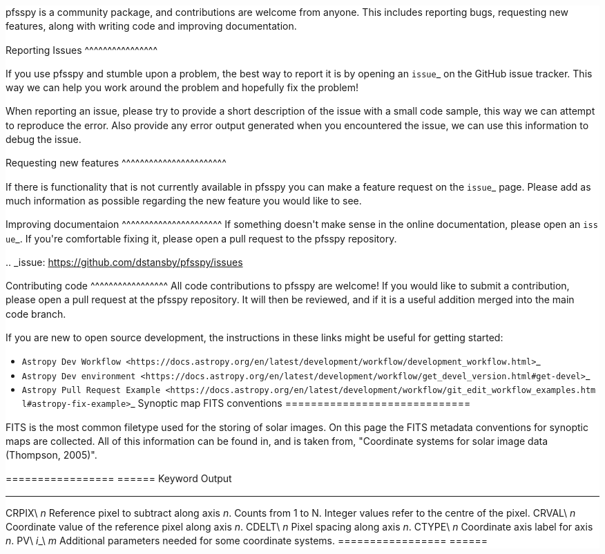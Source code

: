 pfsspy is a community package, and contributions are welcome from anyone. This
includes reporting bugs, requesting new features, along with writing code and
improving documentation.

Reporting Issues
^^^^^^^^^^^^^^^^

If you use pfsspy and stumble upon a problem, the best way to report it is by
opening an `issue`_ on the GitHub issue tracker.
This way we can help you work around the problem and hopefully fix the problem!

When reporting an issue, please try to provide a short description of the issue
with a small code sample, this way we can attempt to reproduce the error.
Also provide any error output generated when you encountered the issue, we can
use this information to debug the issue.

Requesting new features
^^^^^^^^^^^^^^^^^^^^^^^

If there is functionality that is not currently available in pfsspy you can
make a feature request on the `issue`_ page. Please add as much information as
possible regarding the new feature you would like to see.



Improving documentaion
^^^^^^^^^^^^^^^^^^^^^^
If something doesn't make sense in the online documentation, please open an
`issue`_. If you're comfortable fixing it, please open a pull request to the
pfsspy repository.

.. _issue: https://github.com/dstansby/pfsspy/issues

Contributing code
^^^^^^^^^^^^^^^^^
All code contributions to pfsspy are welcome! If you would like to submit a
contribution, please open a pull request at the pfsspy repository. It will then
be reviewed, and if it is a useful addition merged into the main code branch.

If you are new to open source development, the instructions in these links might
be useful for getting started:

* `Astropy Dev Workflow <https://docs.astropy.org/en/latest/development/workflow/development_workflow.html>`_
* `Astropy Dev environment <https://docs.astropy.org/en/latest/development/workflow/get_devel_version.html#get-devel>`_
* `Astropy Pull Request Example <https://docs.astropy.org/en/latest/development/workflow/git_edit_workflow_examples.html#astropy-fix-example>`_
Synoptic map FITS conventions
=============================

FITS is the most common filetype used for the storing of solar images. On this
page the FITS metadata conventions for synoptic maps are collected. All of this
information can be found in, and is taken from,
"Coordinate systems for solar image data (Thompson, 2005)".

=================   ======
   Keyword          Output
-----------------   ------
CRPIX\ *n*          Reference pixel to subtract along axis *n*. Counts from 1 to N.
                    Integer values refer to the centre of the pixel.
CRVAL\ *n*          Coordinate value of the reference pixel along axis *n*.
CDELT\ *n*          Pixel spacing along axis *n*.
CTYPE\ *n*          Coordinate axis label for axis *n*.
PV\ *i*\_\ *m*      Additional parameters needed for some coordinate systems.
=================   ======
